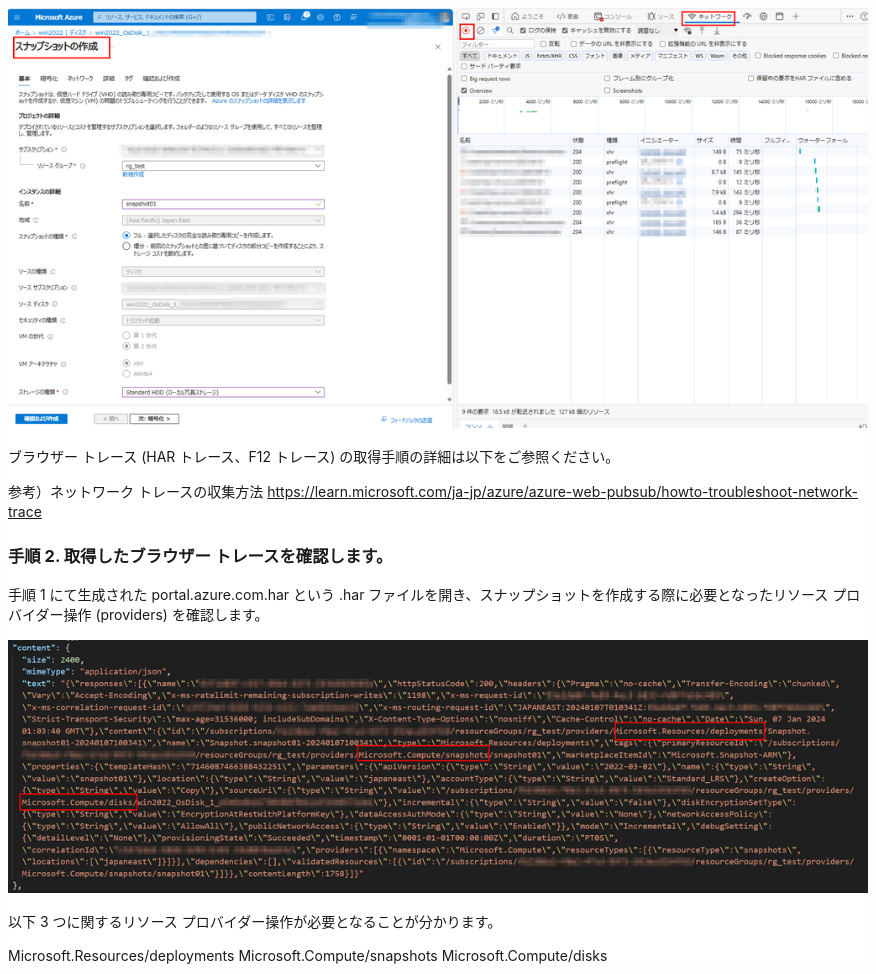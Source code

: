  ![](./create-custom-roles/20.png)

ブラウザー トレース (HAR トレース、F12 トレース) の取得手順の詳細は以下をご参照ください。 

参考）ネットワーク トレースの収集方法 
https://learn.microsoft.com/ja-jp/azure/azure-web-pubsub/howto-troubleshoot-network-trace 

### 手順 2. 取得したブラウザー トレースを確認します。 

手順 1 にて生成された portal.azure.com.har という .har ファイルを開き、スナップショットを作成する際に必要となったリソース プロバイダー操作 (providers) を確認します。 

![](./create-custom-roles/21.png)
 
以下 3 つに関するリソース プロバイダー操作が必要となることが分かります。 

Microsoft.Resources/deployments 
Microsoft.Compute/snapshots 
Microsoft.Compute/disks 
